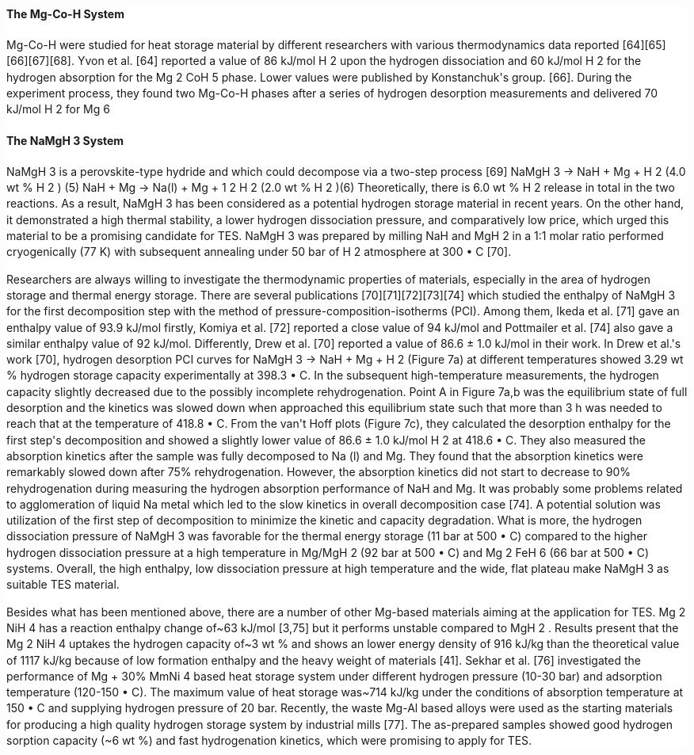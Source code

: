 
#### The Mg-Co-H System

Mg-Co-H were studied for heat storage material by different researchers with various thermodynamics data reported [64][65][66][67][68]. Yvon et al. [64] reported a value of 86 kJ/mol H 2 upon the hydrogen dissociation and 60 kJ/mol H 2 for the hydrogen absorption for the Mg 2 CoH 5 phase. Lower values were published by Konstanchuk's group. [66]. During the experiment process, they found two Mg-Co-H phases after a series of hydrogen desorption measurements and delivered 70 kJ/mol H 2 for Mg 6 


#### The NaMgH 3 System

NaMgH 3 is a perovskite-type hydride and which could decompose via a two-step process [69] NaMgH 3 → NaH + Mg + H 2 (4.0 wt % H 2 ) (5)
NaH + Mg → Na(l) + Mg + 1 2 H 2 (2.0 wt % H 2 )(6)
Theoretically, there is 6.0 wt % H 2 release in total in the two reactions. As a result, NaMgH 3 has been considered as a potential hydrogen storage material in recent years. On the other hand, it demonstrated a high thermal stability, a lower hydrogen dissociation pressure, and comparatively low price, which urged this material to be a promising candidate for TES. NaMgH 3 was prepared by milling NaH and MgH 2 in a 1:1 molar ratio performed cryogenically (77 K) with subsequent annealing under 50 bar of H 2 atmosphere at 300 • C [70].

Researchers are always willing to investigate the thermodynamic properties of materials, especially in the area of hydrogen storage and thermal energy storage. There are several publications [70][71][72][73][74] which studied the enthalpy of NaMgH 3 for the first decomposition step with the method of pressure-composition-isotherms (PCI). Among them, Ikeda et al. [71] gave an enthalpy value of 93.9 kJ/mol firstly, Komiya et al. [72] reported a close value of 94 kJ/mol and Pottmailer et al. [74] also gave a similar enthalpy value of 92 kJ/mol. Differently, Drew et al. [70] reported a value of 86.6 ± 1.0 kJ/mol in their work. In Drew et al.'s work [70], hydrogen desorption PCI curves for NaMgH 3 → NaH + Mg + H 2 (Figure 7a) at different temperatures showed 3.29 wt % hydrogen storage capacity experimentally at 398.3 • C. In the subsequent high-temperature measurements, the hydrogen capacity slightly decreased due to the possibly incomplete rehydrogenation. Point A in Figure 7a,b was the equilibrium state of full desorption and the kinetics was slowed down when approached this equilibrium state such that more than 3 h was needed to reach that at the temperature of 418.8 • C. From the van't Hoff plots (Figure 7c), they calculated the desorption enthalpy for the first step's decomposition and showed a slightly lower value of 86.6 ± 1.0 kJ/mol H 2 at 418.6 • C. They also measured the absorption kinetics after the sample was fully decomposed to Na (l) and Mg. They found that the absorption kinetics were remarkably slowed down after 75% rehydrogenation. However, the absorption kinetics did not start to decrease to 90% rehydrogenation during measuring the hydrogen absorption performance of NaH and Mg. It was probably some problems related to agglomeration of liquid Na metal which led to the slow kinetics in overall decomposition case [74]. A potential solution was utilization of the first step of decomposition to minimize the kinetic and capacity degradation. What is more, the hydrogen dissociation pressure of NaMgH 3 was favorable for the thermal energy storage (11 bar at 500 • C) compared to the higher hydrogen dissociation pressure at a high temperature in Mg/MgH 2 (92 bar at 500 • C) and Mg 2 FeH 6 (66 bar at 500 • C) systems. Overall, the high enthalpy, low dissociation pressure at high temperature and the wide, flat plateau make NaMgH 3 as suitable TES material.

Besides what has been mentioned above, there are a number of other Mg-based materials aiming at the application for TES. Mg 2 NiH 4 has a reaction enthalpy change of~63 kJ/mol [3,75] but it performs unstable compared to MgH 2 . Results present that the Mg 2 NiH 4 uptakes the hydrogen capacity of~3 wt % and shows an lower energy density of 916 kJ/kg than the theoretical value of 1117 kJ/kg because of low formation enthalpy and the heavy weight of materials [41]. Sekhar et al. [76] investigated the performance of Mg + 30% MmNi 4 based heat storage system under different hydrogen pressure (10-30 bar) and adsorption temperature (120-150 • C). The maximum value of heat storage was~714 kJ/kg under the conditions of absorption temperature at 150 • C and supplying hydrogen pressure of 20 bar. Recently, the waste Mg-Al based alloys were used as the starting materials for producing a high quality hydrogen storage system by industrial mills [77]. The as-prepared samples showed good hydrogen sorption capacity (~6 wt %) and fast hydrogenation kinetics, which were promising to apply for TES. 
